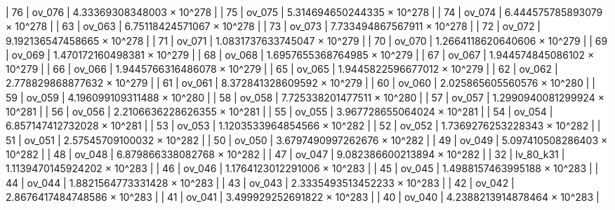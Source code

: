 | 76 | ov_076 | 4.33369308348003 × 10^278 |
| 75 | ov_075 | 5.314694650244335 × 10^278 |
| 74 | ov_074 | 6.444575785893079 × 10^278 |
| 63 | ov_063 | 6.75118424571067 × 10^278 |
| 73 | ov_073 | 7.733494867567911 × 10^278 |
| 72 | ov_072 | 9.192136547458665 × 10^278 |
| 71 | ov_071 | 1.0831737633745047 × 10^279 |
| 70 | ov_070 | 1.2664118620640606 × 10^279 |
| 69 | ov_069 | 1.470172160498381 × 10^279 |
| 68 | ov_068 | 1.6957655368764985 × 10^279 |
| 67 | ov_067 | 1.944574845086102 × 10^279 |
| 66 | ov_066 | 1.9445766316486078 × 10^279 |
| 65 | ov_065 | 1.9445822596677012 × 10^279 |
| 62 | ov_062 | 2.778829868877632 × 10^279 |
| 61 | ov_061 | 8.372841328609592 × 10^279 |
| 60 | ov_060 | 2.025865605560576 × 10^280 |
| 59 | ov_059 | 4.196099109311488 × 10^280 |
| 58 | ov_058 | 7.725338201477511 × 10^280 |
| 57 | ov_057 | 1.2990940081299924 × 10^281 |
| 56 | ov_056 | 2.2106636228626355 × 10^281 |
| 55 | ov_055 | 3.967728655064024 × 10^281 |
| 54 | ov_054 | 6.857147412732028 × 10^281 |
| 53 | ov_053 | 1.1203533964854566 × 10^282 |
| 52 | ov_052 | 1.7369276253228343 × 10^282 |
| 51 | ov_051 | 2.57545709100032 × 10^282 |
| 50 | ov_050 | 3.6797490997262676 × 10^282 |
| 49 | ov_049 | 5.097410508286403 × 10^282 |
| 48 | ov_048 | 6.879866338082768 × 10^282 |
| 47 | ov_047 | 9.082386600213894 × 10^282 |
| 32 | lv_80_k31 | 1.1139470145924202 × 10^283 |
| 46 | ov_046 | 1.1764123012291006 × 10^283 |
| 45 | ov_045 | 1.4988157463995188 × 10^283 |
| 44 | ov_044 | 1.8821564773331428 × 10^283 |
| 43 | ov_043 | 2.3335493513452233 × 10^283 |
| 42 | ov_042 | 2.8676417484748586 × 10^283 |
| 41 | ov_041 | 3.499929252691822 × 10^283 |
| 40 | ov_040 | 4.2388213914878464 × 10^283 |